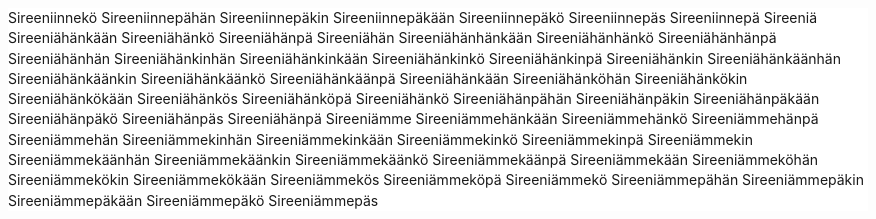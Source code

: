 Sireeniinnekö
Sireeniinnepähän
Sireeniinnepäkin
Sireeniinnepäkään
Sireeniinnepäkö
Sireeniinnepäs
Sireeniinnepä
Sireeniä
Sireeniähänkään
Sireeniähänkö
Sireeniähänpä
Sireeniähän
Sireeniähänhänkään
Sireeniähänhänkö
Sireeniähänhänpä
Sireeniähänhän
Sireeniähänkinhän
Sireeniähänkinkään
Sireeniähänkinkö
Sireeniähänkinpä
Sireeniähänkin
Sireeniähänkäänhän
Sireeniähänkäänkin
Sireeniähänkäänkö
Sireeniähänkäänpä
Sireeniähänkään
Sireeniähänköhän
Sireeniähänkökin
Sireeniähänkökään
Sireeniähänkös
Sireeniähänköpä
Sireeniähänkö
Sireeniähänpähän
Sireeniähänpäkin
Sireeniähänpäkään
Sireeniähänpäkö
Sireeniähänpäs
Sireeniähänpä
Sireeniämme
Sireeniämmehänkään
Sireeniämmehänkö
Sireeniämmehänpä
Sireeniämmehän
Sireeniämmekinhän
Sireeniämmekinkään
Sireeniämmekinkö
Sireeniämmekinpä
Sireeniämmekin
Sireeniämmekäänhän
Sireeniämmekäänkin
Sireeniämmekäänkö
Sireeniämmekäänpä
Sireeniämmekään
Sireeniämmeköhän
Sireeniämmekökin
Sireeniämmekökään
Sireeniämmekös
Sireeniämmeköpä
Sireeniämmekö
Sireeniämmepähän
Sireeniämmepäkin
Sireeniämmepäkään
Sireeniämmepäkö
Sireeniämmepäs